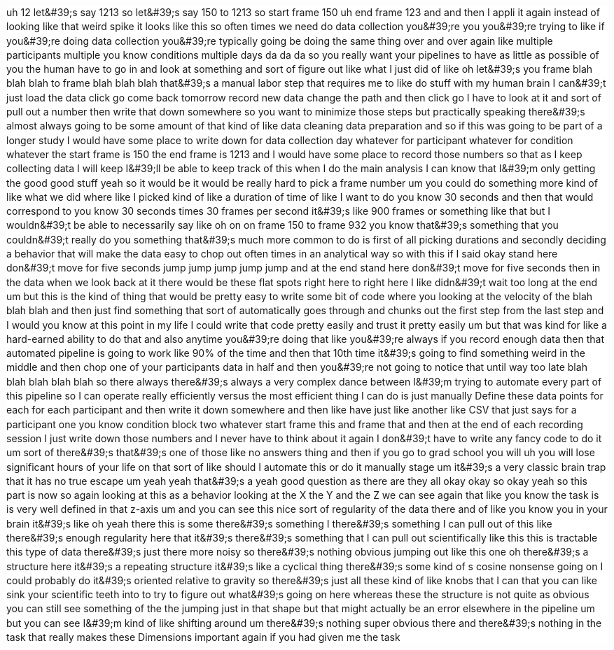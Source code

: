 uh 12 let&amp;#39;s say 1213 so let&amp;#39;s say 150 to 1213 so start frame 150 uh end frame 123 and and then I appli it again instead of looking like that weird spike it looks like this so often times we need do data collection you&amp;#39;re you you&amp;#39;re trying to like if you&amp;#39;re doing data collection you&amp;#39;re typically going be doing the same thing over and over again like multiple participants multiple you know conditions multiple days da da da so you really want your pipelines to have as little as possible of you the human have to go in and look at something and sort of figure out like what I just did of like oh let&amp;#39;s you frame blah blah blah to frame blah blah blah that&amp;#39;s a manual labor step that requires me to like do stuff with my human brain I can&amp;#39;t just load the data click go come back tomorrow record new data change the path and then click go I have to look at it and sort of pull out a number then write that down somewhere so you want to minimize those steps but practically speaking there&amp;#39;s almost always going to be some amount of that kind of like data cleaning data preparation and so if this was going to be part of a longer study I would have some place to write down for data collection day whatever for participant whatever for condition whatever the start frame is 150 the end frame is 1213 and I would have some place to record those numbers so that as I keep collecting data I will keep I&amp;#39;ll be able to keep track of this when I do the main analysis I can know that I&amp;#39;m only getting the good good stuff yeah so it would be it would be really hard to pick a frame number um you could do something more kind of like what we did where like I picked kind of like a duration of time of like I want to do you know 30 seconds and then that would correspond to you know 30 seconds times 30 frames per second it&amp;#39;s like 900 frames or something like that but I wouldn&amp;#39;t be able to necessarily say like oh on on frame 150 to frame 932 you know that&amp;#39;s something that you couldn&amp;#39;t really do you something that&amp;#39;s much more common to do is first of all picking durations and secondly deciding a behavior that will make the data easy to chop out often times in an analytical way so with this if I said okay stand here don&amp;#39;t move for five seconds jump jump jump jump jump and at the end stand here don&amp;#39;t move for five seconds then in the data when we look back at it there would be these flat spots right here to right here I like didn&amp;#39;t wait too long at the end um but this is the kind of thing that would be pretty easy to write some bit of code where you looking at the velocity of the blah blah blah and then just find something that sort of automatically goes through and chunks out the first step from the last step and I would you know at this point in my life I could write that code pretty easily and trust it pretty easily um but that was kind for like a hard-earned ability to do that and also anytime you&amp;#39;re doing that like you&amp;#39;re always if you record enough data then that automated pipeline is going to work like 90% of the time and then that 10th time it&amp;#39;s going to find something weird in the middle and then chop one of your participants data in half and then you&amp;#39;re not going to notice that until way too late blah blah blah blah blah so there always there&amp;#39;s always a very complex dance between I&amp;#39;m trying to automate every part of this pipeline so I can operate really efficiently versus the most efficient thing I can do is just manually Define these data points for each for each participant and then write it down somewhere and then like have just like another like CSV that just says for a participant one you know condition block two whatever start frame this and frame that and then at the end of each recording session I just write down those numbers and I never have to think about it again I don&amp;#39;t have to write any fancy code to do it um sort of there&amp;#39;s that&amp;#39;s one of those like no answers thing and then if you go to grad school you will uh you will lose significant hours of your life on that sort of like should I automate this or do it manually stage um it&amp;#39;s a very classic brain trap that it has no true escape um yeah yeah that&amp;#39;s a yeah good question as there are they all okay okay so okay yeah so this part is now so again looking at this as a behavior looking at the X the Y and the Z we can see again that like you know the task is is very well defined in that z-axis um and you can see this nice sort of regularity of the data there and of like you know you in your brain it&amp;#39;s like oh yeah there this is some there&amp;#39;s something I there&amp;#39;s something I can pull out of this like there&amp;#39;s enough regularity here that it&amp;#39;s there&amp;#39;s something that I can pull out scientifically like this this is tractable this type of data there&amp;#39;s just there more noisy so there&amp;#39;s nothing obvious jumping out like this one oh there&amp;#39;s a structure here it&amp;#39;s a repeating structure it&amp;#39;s like a cyclical thing there&amp;#39;s some kind of s cosine nonsense going on I could probably do it&amp;#39;s oriented relative to gravity so there&amp;#39;s just all these kind of like knobs that I can that you can like sink your scientific teeth into to try to figure out what&amp;#39;s going on here whereas these the structure is not quite as obvious you can still see something of the the jumping just in that shape but that might actually be an error elsewhere in the pipeline um but you can see I&amp;#39;m kind of like shifting around um there&amp;#39;s nothing super obvious there and there&amp;#39;s nothing in the task that really makes these Dimensions important again if you had given me the task
